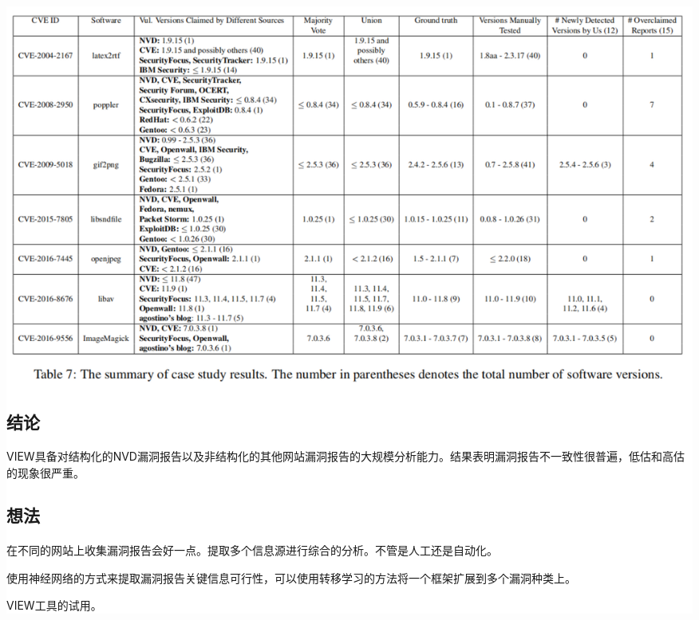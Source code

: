 ![1571829430786](https://github.com/sunSUNQ/Paper_reading/raw/master/Towards%20the%20Detection%20of%20Inconsistencies%20in%20Public%20Security%20Vulnerability%20Reports/image/1571829430786.png)

## 结论

VIEW具备对结构化的NVD漏洞报告以及非结构化的其他网站漏洞报告的大规模分析能力。结果表明漏洞报告不一致性很普遍，低估和高估的现象很严重。

## 想法

在不同的网站上收集漏洞报告会好一点。提取多个信息源进行综合的分析。不管是人工还是自动化。

使用神经网络的方式来提取漏洞报告关键信息可行性，可以使用转移学习的方法将一个框架扩展到多个漏洞种类上。

VIEW工具的试用。

